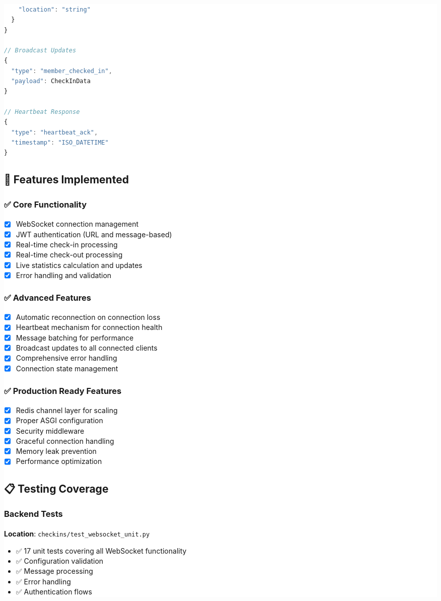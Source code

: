 ```typescript
    "location": "string"
  }
}

// Broadcast Updates
{
  "type": "member_checked_in",
  "payload": CheckInData
}

// Heartbeat Response
{
  "type": "heartbeat_ack",
  "timestamp": "ISO_DATETIME"
}
```

## 🚀 Features Implemented

### ✅ Core Functionality
- [x] WebSocket connection management
- [x] JWT authentication (URL and message-based)
- [x] Real-time check-in processing
- [x] Real-time check-out processing
- [x] Live statistics calculation and updates
- [x] Error handling and validation

### ✅ Advanced Features
- [x] Automatic reconnection on connection loss
- [x] Heartbeat mechanism for connection health
- [x] Message batching for performance
- [x] Broadcast updates to all connected clients
- [x] Comprehensive error handling
- [x] Connection state management

### ✅ Production Ready Features
- [x] Redis channel layer for scaling
- [x] Proper ASGI configuration
- [x] Security middleware
- [x] Graceful connection handling
- [x] Memory leak prevention
- [x] Performance optimization

## 📋 Testing Coverage

### Backend Tests
**Location**: `checkins/test_websocket_unit.py`
- ✅ 17 unit tests covering all WebSocket functionality
- ✅ Configuration validation
- ✅ Message processing
- ✅ Error handling
- ✅ Authentication flows
